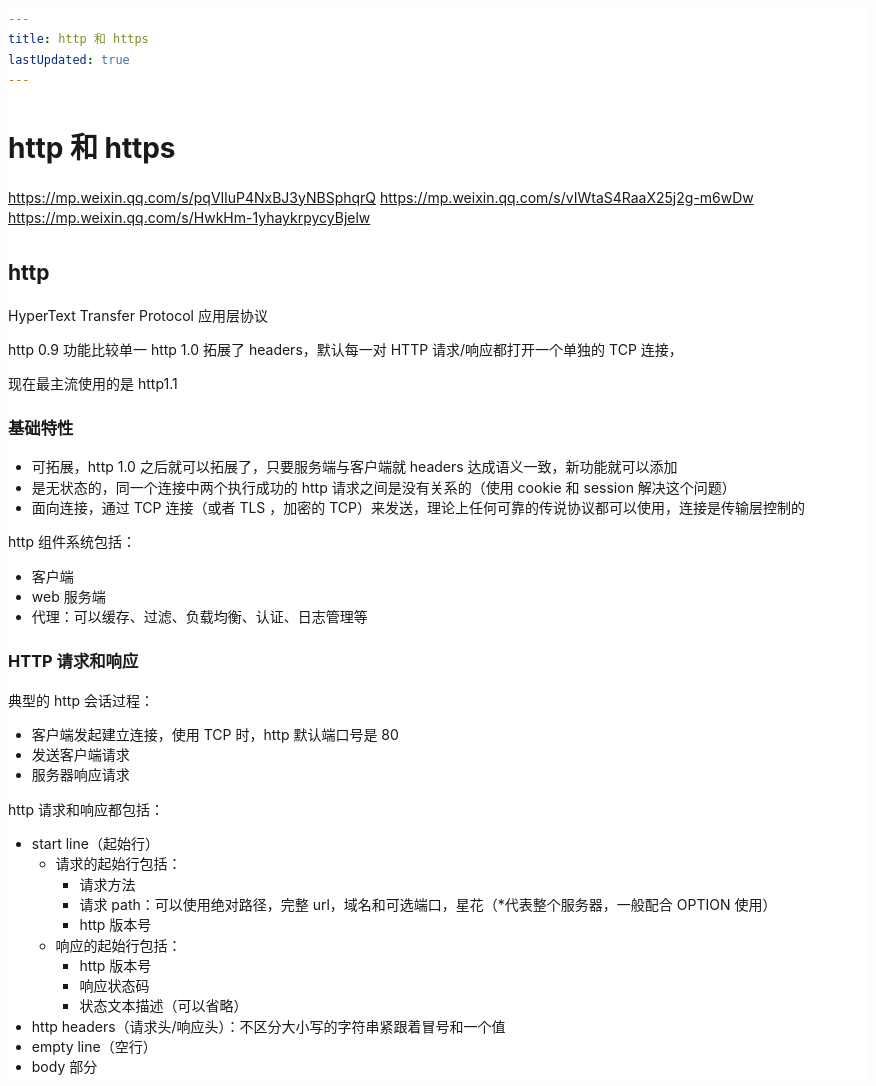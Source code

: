 ```yaml
---
title: http 和 https
lastUpdated: true
---
```


# http 和 https

https://mp.weixin.qq.com/s/pqVIluP4NxBJ3yNBSphqrQ
https://mp.weixin.qq.com/s/vIWtaS4RaaX25j2g-m6wDw
https://mp.weixin.qq.com/s/HwkHm-1yhaykrpycyBjelw

## http

HyperText Transfer Protocol 应用层协议

http 0.9 功能比较单一
http 1.0 拓展了 headers，默认每一对 HTTP 请求/响应都打开一个单独的 TCP 连接，

现在最主流使用的是 http1.1

### 基础特性

- 可拓展，http 1.0 之后就可以拓展了，只要服务端与客户端就 headers 达成语义一致，新功能就可以添加
- 是无状态的，同一个连接中两个执行成功的 http 请求之间是没有关系的（使用 cookie 和 session 解决这个问题）
- 面向连接，通过 TCP 连接（或者 TLS ，加密的 TCP）来发送，理论上任何可靠的传说协议都可以使用，连接是传输层控制的

http 组件系统包括：

- 客户端
- web 服务端
- 代理：可以缓存、过滤、负载均衡、认证、日志管理等

### HTTP 请求和响应

典型的 http 会话过程：

- 客户端发起建立连接，使用 TCP 时，http 默认端口号是 80
- 发送客户端请求
- 服务器响应请求

http 请求和响应都包括：

- start line（起始行）
  - 请求的起始行包括：
    - 请求方法
    - 请求 path：可以使用绝对路径，完整 url，域名和可选端口，星花（\*代表整个服务器，一般配合 OPTION 使用）
    - http 版本号
  - 响应的起始行包括：
    - http 版本号
    - 响应状态码
    - 状态文本描述（可以省略）
- http headers（请求头/响应头）：不区分大小写的字符串紧跟着冒号和一个值
- empty line（空行）
- body 部分
